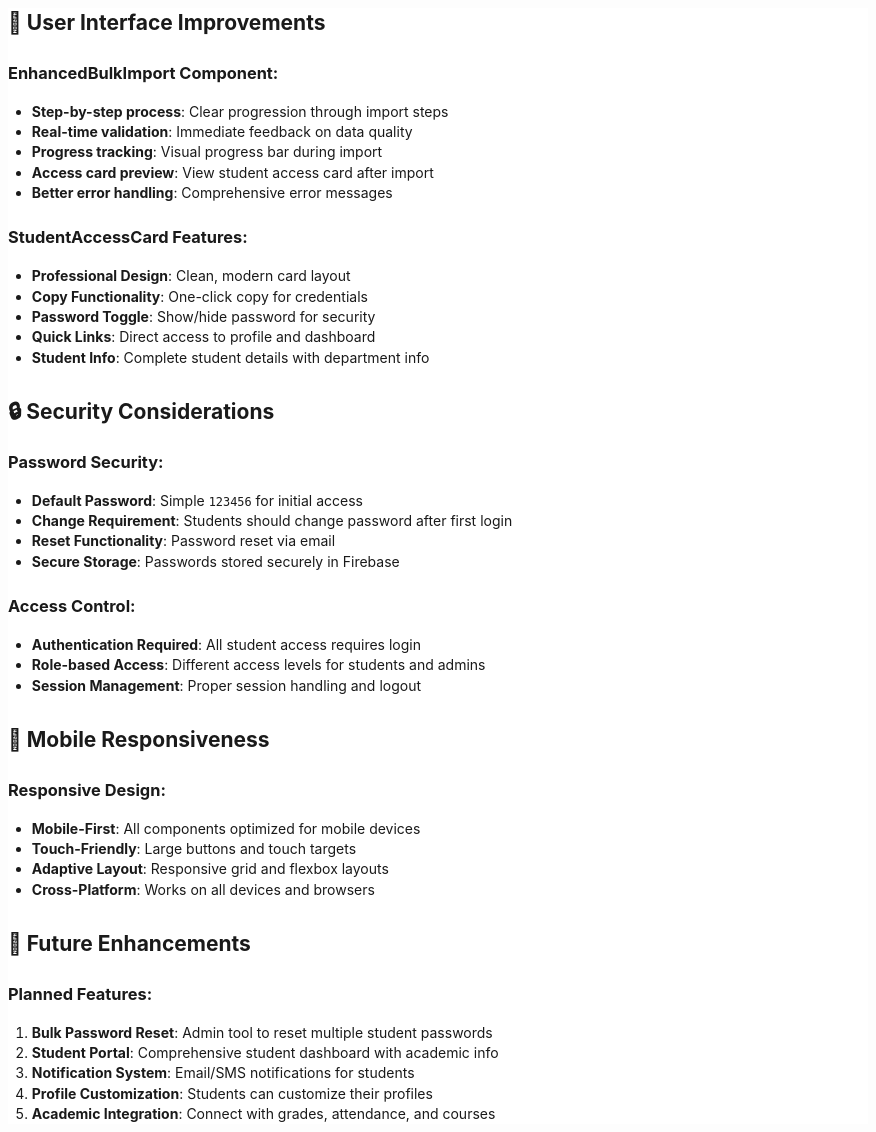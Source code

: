 ```
```

## 🎨 User Interface Improvements

### EnhancedBulkImport Component:
- **Step-by-step process**: Clear progression through import steps
- **Real-time validation**: Immediate feedback on data quality
- **Progress tracking**: Visual progress bar during import
- **Access card preview**: View student access card after import
- **Better error handling**: Comprehensive error messages

### StudentAccessCard Features:
- **Professional Design**: Clean, modern card layout
- **Copy Functionality**: One-click copy for credentials
- **Password Toggle**: Show/hide password for security
- **Quick Links**: Direct access to profile and dashboard
- **Student Info**: Complete student details with department info

## 🔒 Security Considerations

### Password Security:
- **Default Password**: Simple `123456` for initial access
- **Change Requirement**: Students should change password after first login
- **Reset Functionality**: Password reset via email
- **Secure Storage**: Passwords stored securely in Firebase

### Access Control:
- **Authentication Required**: All student access requires login
- **Role-based Access**: Different access levels for students and admins
- **Session Management**: Proper session handling and logout

## 📱 Mobile Responsiveness

### Responsive Design:
- **Mobile-First**: All components optimized for mobile devices
- **Touch-Friendly**: Large buttons and touch targets
- **Adaptive Layout**: Responsive grid and flexbox layouts
- **Cross-Platform**: Works on all devices and browsers

## 🚀 Future Enhancements

### Planned Features:
1. **Bulk Password Reset**: Admin tool to reset multiple student passwords
2. **Student Portal**: Comprehensive student dashboard with academic info
3. **Notification System**: Email/SMS notifications for students
4. **Profile Customization**: Students can customize their profiles
5. **Academic Integration**: Connect with grades, attendance, and courses
